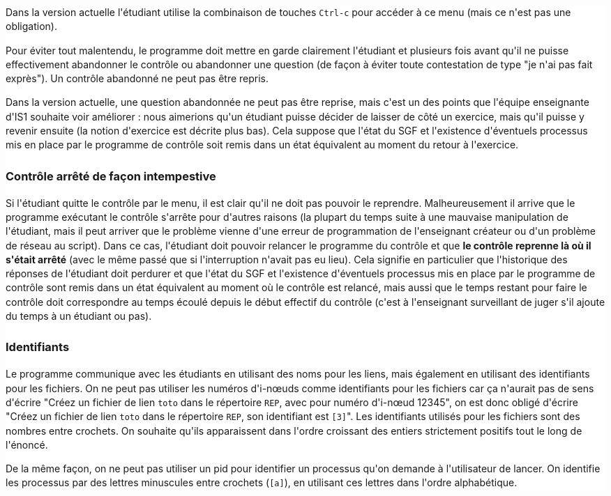 Dans la version actuelle l'étudiant utilise la combinaison de touches
`Ctrl-c` pour accéder à ce menu (mais ce n'est pas une obligation).

Pour éviter tout malentendu, le programme doit mettre en garde
clairement l'étudiant et plusieurs fois avant qu'il ne puisse
effectivement abandonner le contrôle ou abandonner une question (de
façon à éviter toute contestation de type "je n'ai pas fait
exprès"). Un contrôle abandonné ne peut pas être repris.

Dans la version actuelle, une question abandonnée ne peut pas être
reprise, mais c'est un des points que l'équipe enseignante d'IS1
souhaite voir améliorer : nous aimerions qu'un étudiant puisse décider
de laisser de côté un exercice, mais qu'il puisse y revenir ensuite
(la notion d'exercice est décrite plus bas). Cela suppose que l'état
du SGF et l'existence d'éventuels processus mis en place par le
programme de contrôle soit remis dans un état équivalent au moment du
retour à l'exercice.


### Contrôle arrêté de façon intempestive 

Si l'étudiant quitte le contrôle par le menu, il est clair qu'il ne doit
pas pouvoir le reprendre. Malheureusement il arrive que le programme
exécutant le contrôle s'arrête pour d'autres raisons (la plupart du temps
suite à une mauvaise manipulation de l'étudiant, mais il peut arriver que
le problème vienne d'une erreur de programmation de l'enseignant créateur
ou d'un problème de réseau au script). Dans ce cas, l'étudiant doit
pouvoir relancer le programme du contrôle et que **le contrôle reprenne
là où il s'était arrêté** (avec le même passé que si l'interruption
n'avait pas eu lieu). Cela signifie en particulier que l'historique des
réponses de l'étudiant doit perdurer et que l'état du SGF et l'existence
d'éventuels processus mis en place par le programme de contrôle sont
remis dans un état équivalent au moment où le contrôle est relancé,
mais aussi que le temps restant pour faire le contrôle doit
correspondre au temps écoulé depuis le début effectif du contrôle
(c'est à l'enseignant surveillant de juger s'il ajoute du temps à un
étudiant ou pas).

### <a id="Identifiants">Identifiants</a>
Le programme communique avec les étudiants en utilisant des noms pour les
liens, mais également en utilisant des identifiants pour les fichiers. On
ne peut pas utiliser les numéros d'i-nœuds comme identifiants pour les
fichiers car ça n'aurait pas de sens d'écrire "Créez un fichier de lien
`toto` dans le répertoire `REP`, avec pour numéro d'i-nœud 12345", on est
donc obligé d'écrire "Créez un fichier de lien `toto` dans le répertoire
`REP`, son identifiant est `[3]`". Les identifiants utilisés pour les
fichiers sont des nombres entre crochets. On souhaite qu'ils apparaissent
dans l'ordre croissant des entiers strictement positifs tout le long de
l'énoncé.

De la même façon, on ne peut pas utiliser un pid pour identifier un
processus qu'on demande à l'utilisateur de lancer. On identifie les
processus par des lettres minuscules entre crochets (`[a]`), en
utilisant ces lettres dans l'ordre alphabétique.

